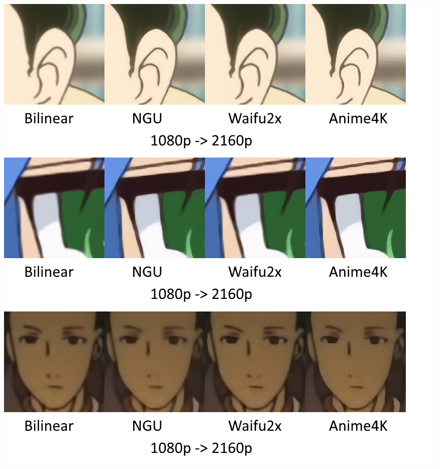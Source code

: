 ![Upscale Comparison](results/Comparisons/13.png?raw=true)
![Upscale Comparison](results/Comparisons/14.png?raw=true)
![Upscale Comparison](results/Comparisons/15.png?raw=true)
